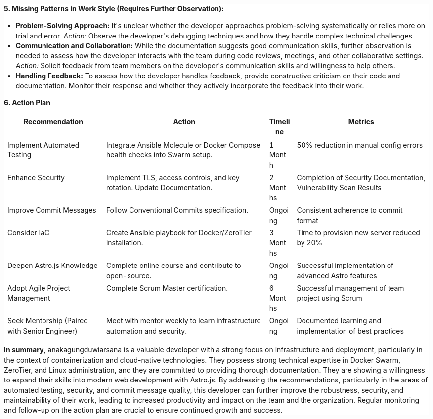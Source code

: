 **5. Missing Patterns in Work Style (Requires Further Observation):**

*   **Problem-Solving Approach:** It's unclear whether the developer approaches problem-solving systematically or relies more on trial and error. *Action:* Observe the developer's debugging techniques and how they handle complex technical challenges.
*   **Communication and Collaboration:** While the documentation suggests good communication skills, further observation is needed to assess how the developer interacts with the team during code reviews, meetings, and other collaborative settings. *Action:* Solicit feedback from team members on the developer's communication skills and willingness to help others.
*   **Handling Feedback:** To assess how the developer handles feedback, provide constructive criticism on their code and documentation. Monitor their response and whether they actively incorporate the feedback into their work.

**6. Action Plan**

| Recommendation                                  | Action                                                                                        | Timeline     | Metrics                                               |
| ------------------------------------------------- | --------------------------------------------------------------------------------------------- | ------------- | ----------------------------------------------------- |
| Implement Automated Testing                        | Integrate Ansible Molecule or Docker Compose health checks into Swarm setup.                     | 1 Month        | 50% reduction in manual config errors               |
| Enhance Security                                    | Implement TLS, access controls, and key rotation. Update Documentation.                       | 2 Months       | Completion of Security Documentation, Vulnerability Scan Results |
| Improve Commit Messages                           | Follow Conventional Commits specification.                                                  | Ongoing        | Consistent adherence to commit format                 |
| Consider IaC                                      | Create Ansible playbook for Docker/ZeroTier installation.                                     | 3 Months       | Time to provision new server reduced by 20%           |
| Deepen Astro.js Knowledge                         | Complete online course and contribute to open-source.                                          | Ongoing        | Successful implementation of advanced Astro features |
| Adopt Agile Project Management                     | Complete Scrum Master certification.                                                         | 6 Months       | Successful management of team project using Scrum     |
| Seek Mentorship (Paired with Senior Engineer)    | Meet with mentor weekly to learn infrastructure automation and security.                    | Ongoing        | Documented learning and implementation of best practices |

**In summary**, anakagungduwiarsana is a valuable developer with a strong focus on infrastructure and deployment, particularly in the context of containerization and cloud-native technologies. They possess strong technical expertise in Docker Swarm, ZeroTier, and Linux administration, and they are committed to providing thorough documentation.  They are showing a willingness to expand their skills into modern web development with Astro.js.  By addressing the recommendations, particularly in the areas of automated testing, security, and commit message quality, this developer can further improve the robustness, security, and maintainability of their work, leading to increased productivity and impact on the team and the organization.  Regular monitoring and follow-up on the action plan are crucial to ensure continued growth and success.
